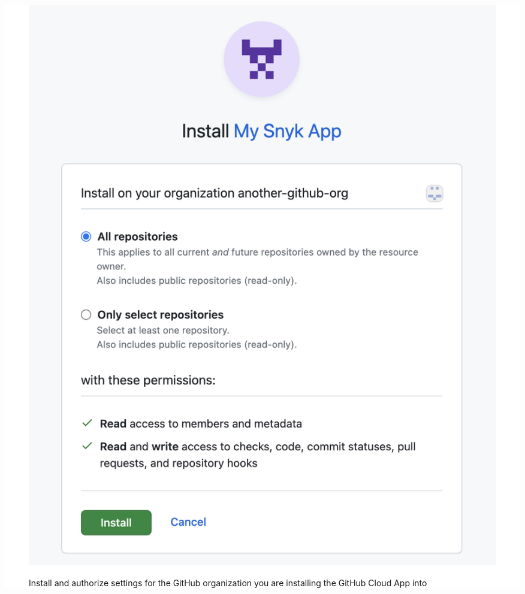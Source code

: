<figure><img src="../../.gitbook/assets/image (656).png" alt=""><figcaption><p>Install and authorize settings for the GitHub organization you are installing the GitHub Cloud App into</p></figcaption></figure>
